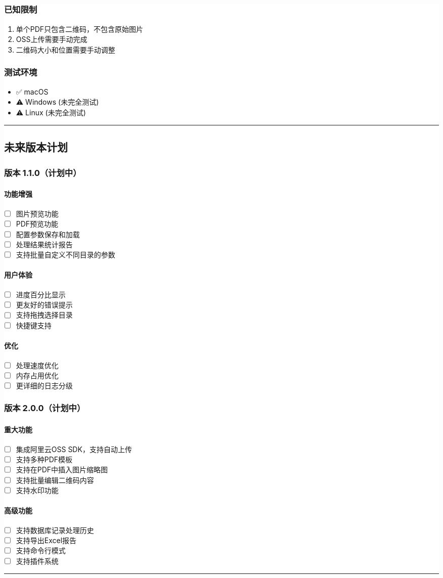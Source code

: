 ### 已知限制

1. 单个PDF只包含二维码，不包含原始图片
2. OSS上传需要手动完成
3. 二维码大小和位置需要手动调整

### 测试环境

- ✅ macOS
- ⚠️  Windows (未完全测试)
- ⚠️  Linux (未完全测试)

---

## 未来版本计划

### 版本 1.1.0（计划中）

#### 功能增强
- [ ] 图片预览功能
- [ ] PDF预览功能
- [ ] 配置参数保存和加载
- [ ] 处理结果统计报告
- [ ] 支持批量自定义不同目录的参数

#### 用户体验
- [ ] 进度百分比显示
- [ ] 更友好的错误提示
- [ ] 支持拖拽选择目录
- [ ] 快捷键支持

#### 优化
- [ ] 处理速度优化
- [ ] 内存占用优化
- [ ] 更详细的日志分级

### 版本 2.0.0（计划中）

#### 重大功能
- [ ] 集成阿里云OSS SDK，支持自动上传
- [ ] 支持多种PDF模板
- [ ] 支持在PDF中插入图片缩略图
- [ ] 支持批量编辑二维码内容
- [ ] 支持水印功能

#### 高级功能
- [ ] 支持数据库记录处理历史
- [ ] 支持导出Excel报告
- [ ] 支持命令行模式
- [ ] 支持插件系统

---
